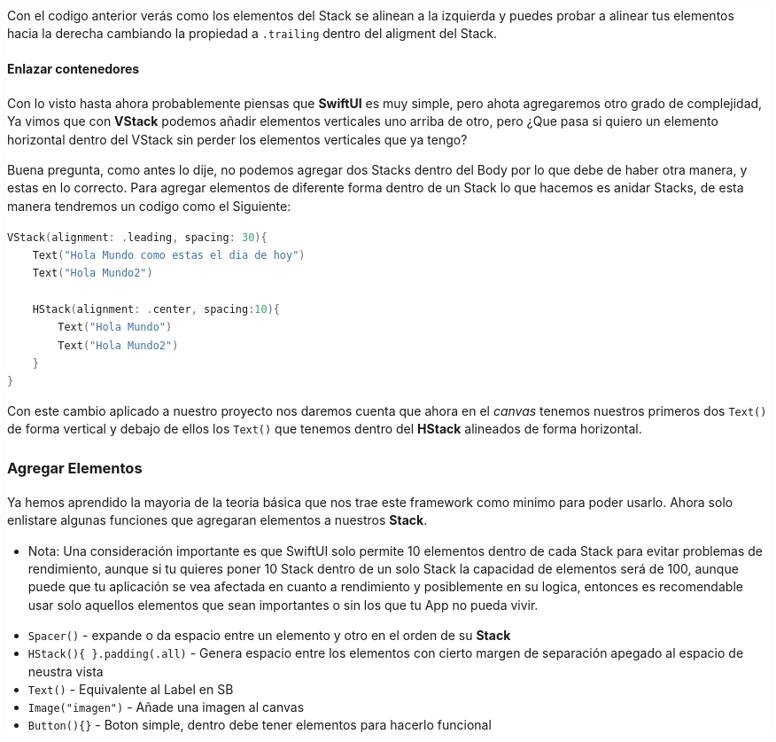 

Con el codigo anterior verás como los elementos del Stack se alinean a la izquierda 
y puedes probar a alinear tus elementos hacia la derecha cambiando la propiedad a `.trailing` dentro del aligment del Stack.



#### Enlazar contenedores

Con lo visto hasta ahora probablemente piensas que **SwiftUI** es muy simple, pero ahota agregaremos otro grado de complejidad, Ya vimos que con **VStack** podemos añadir elementos verticales uno arriba de otro, pero ¿Que pasa si quiero un elemento horizontal dentro del VStack sin perder los elementos verticales que ya tengo?

Buena pregunta, como antes lo dije, no podemos agregar dos Stacks dentro del Body por lo que debe de haber otra manera, y estas en lo correcto. Para agregar elementos de diferente forma dentro de un Stack lo que hacemos es anidar Stacks, de esta manera tendremos un codigo como el Siguiente:


```swift
VStack(alignment: .leading, spacing: 30){
    Text("Hola Mundo como estas el dia de hoy")
    Text("Hola Mundo2")

    HStack(alignment: .center, spacing:10){
        Text("Hola Mundo")
        Text("Hola Mundo2")
    }
}
```


Con este cambio aplicado a nuestro proyecto nos daremos cuenta que ahora en el *canvas* tenemos nuestros primeros dos `Text()` de forma vertical y debajo de ellos los `Text()` que tenemos dentro del **HStack** alineados de forma horizontal.



### Agregar Elementos


Ya hemos aprendido la mayoria de la teoria básica que nos trae este framework como minimo para poder usarlo. Ahora solo enlistare algunas funciones que agregaran elementos a nuestros **Stack**.

* Nota: Una consideración importante es que SwiftUI solo permite 10 elementos dentro de cada Stack para evitar problemas de rendimiento, aunque si tu quieres poner 10 Stack dentro de un solo Stack la capacidad de elementos será de 100, aunque puede que tu aplicación se vea afectada en cuanto a rendimiento y posiblemente en su logica, entonces es  recomendable usar solo aquellos elementos que sean importantes o sin los que tu App no pueda vivir. 




- `Spacer()` - expande o da espacio entre un elemento y otro en el orden de su **Stack**
- `HStack(){ }.padding(.all)` - Genera espacio entre los elementos con cierto margen de separación apegado al espacio de neustra vista
- `Text()` - Equivalente al Label en SB
- `Image("imagen")` - Añade una imagen al canvas
- `Button(){}` - Boton simple, dentro debe tener elementos para hacerlo funcional
